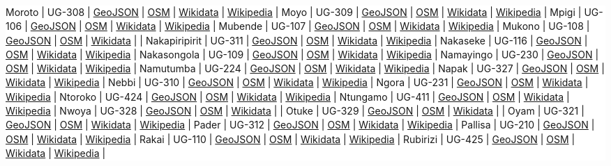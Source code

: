 Moroto | UG-308 | [GeoJSON](../../geojson/high/iso2/UG/UG-308.geojson) | [OSM](https://www.openstreetmap.org/relation/3501830) | [Wikidata](https://www.wikidata.org/wiki/Q1375850) | [Wikipedia](http://en.wikipedia.org/wiki/en%3AMoroto%20District) | 
Moyo | UG-309 | [GeoJSON](../../geojson/high/iso2/UG/UG-309.geojson) | [OSM](https://www.openstreetmap.org/relation/3501824) | [Wikidata](https://www.wikidata.org/wiki/Q2183668) | [Wikipedia](http://en.wikipedia.org/wiki/en%3AMoyo%20District) | 
Mpigi | UG-106 | [GeoJSON](../../geojson/high/iso2/UG/UG-106.geojson) | [OSM](https://www.openstreetmap.org/relation/3498096) | [Wikidata](https://www.wikidata.org/wiki/Q1362109) | [Wikipedia](http://en.wikipedia.org/wiki/en%3AMpigi%20District) | 
Mubende | UG-107 | [GeoJSON](../../geojson/high/iso2/UG/UG-107.geojson) | [OSM](https://www.openstreetmap.org/relation/3498014) | [Wikidata](https://www.wikidata.org/wiki/Q891962) | [Wikipedia](http://en.wikipedia.org/wiki/en%3AMubende%20District) | 
Mukono | UG-108 | [GeoJSON](../../geojson/high/iso2/UG/UG-108.geojson) | [OSM](https://www.openstreetmap.org/relation/3501889) | [Wikidata](https://www.wikidata.org/wiki/Q1151066) |  | 
Nakapiripirit | UG-311 | [GeoJSON](../../geojson/high/iso2/UG/UG-311.geojson) | [OSM](https://www.openstreetmap.org/relation/3498251) | [Wikidata](https://www.wikidata.org/wiki/Q1375853) | [Wikipedia](http://en.wikipedia.org/wiki/en%3ANakapiripirit%20District) | 
Nakaseke | UG-116 | [GeoJSON](../../geojson/high/iso2/UG/UG-116.geojson) | [OSM](https://www.openstreetmap.org/relation/3498004) | [Wikidata](https://www.wikidata.org/wiki/Q432438) | [Wikipedia](http://en.wikipedia.org/wiki/en%3ANakaseke%20District) | 
Nakasongola | UG-109 | [GeoJSON](../../geojson/high/iso2/UG/UG-109.geojson) | [OSM](https://www.openstreetmap.org/relation/3497981) | [Wikidata](https://www.wikidata.org/wiki/Q976859) | [Wikipedia](http://en.wikipedia.org/wiki/en%3ANakasongola%20District) | 
Namayingo | UG-230 | [GeoJSON](../../geojson/high/iso2/UG/UG-230.geojson) | [OSM](https://www.openstreetmap.org/relation/3501863) | [Wikidata](https://www.wikidata.org/wiki/Q1114915) | [Wikipedia](http://en.wikipedia.org/wiki/en%3ANamayingo%20District) | 
Namutumba | UG-224 | [GeoJSON](../../geojson/high/iso2/UG/UG-224.geojson) | [OSM](https://www.openstreetmap.org/relation/3498128) | [Wikidata](https://www.wikidata.org/wiki/Q1375819) | [Wikipedia](http://en.wikipedia.org/wiki/en%3ANamutumba%20District) | 
Napak | UG-327 | [GeoJSON](../../geojson/high/iso2/UG/UG-327.geojson) | [OSM](https://www.openstreetmap.org/relation/3497439) | [Wikidata](https://www.wikidata.org/wiki/Q3539495) | [Wikipedia](http://en.wikipedia.org/wiki/en%3ANapak%20District) | 
Nebbi | UG-310 | [GeoJSON](../../geojson/high/iso2/UG/UG-310.geojson) | [OSM](https://www.openstreetmap.org/relation/3501825) | [Wikidata](https://www.wikidata.org/wiki/Q1375825) | [Wikipedia](http://en.wikipedia.org/wiki/en%3ANebbi%20District) | 
Ngora | UG-231 | [GeoJSON](../../geojson/high/iso2/UG/UG-231.geojson) | [OSM](https://www.openstreetmap.org/relation/3497398) | [Wikidata](https://www.wikidata.org/wiki/Q1114903) | [Wikipedia](http://en.wikipedia.org/wiki/en%3ANgora%20District) | 
Ntoroko | UG-424 | [GeoJSON](../../geojson/high/iso2/UG/UG-424.geojson) | [OSM](https://www.openstreetmap.org/relation/3498024) | [Wikidata](https://www.wikidata.org/wiki/Q3539547) | [Wikipedia](http://en.wikipedia.org/wiki/en%3ANtoroko%20District) | 
Ntungamo | UG-411 | [GeoJSON](../../geojson/high/iso2/UG/UG-411.geojson) | [OSM](https://www.openstreetmap.org/relation/3501899) | [Wikidata](https://www.wikidata.org/wiki/Q204642) | [Wikipedia](http://en.wikipedia.org/wiki/en%3ANtungamo%20District) | 
Nwoya | UG-328 | [GeoJSON](../../geojson/high/iso2/UG/UG-328.geojson) | [OSM](https://www.openstreetmap.org/relation/3497970) | [Wikidata](https://www.wikidata.org/wiki/Q3539572) |  | 
Otuke | UG-329 | [GeoJSON](../../geojson/high/iso2/UG/UG-329.geojson) | [OSM](https://www.openstreetmap.org/relation/3497166) | [Wikidata](https://www.wikidata.org/wiki/Q3539602) |  | 
Oyam | UG-321 | [GeoJSON](../../geojson/high/iso2/UG/UG-321.geojson) | [OSM](https://www.openstreetmap.org/relation/3497114) | [Wikidata](https://www.wikidata.org/wiki/Q1318833) | [Wikipedia](http://en.wikipedia.org/wiki/en%3AOyam%20District) | 
Pader | UG-312 | [GeoJSON](../../geojson/high/iso2/UG/UG-312.geojson) | [OSM](https://www.openstreetmap.org/relation/3497167) | [Wikidata](https://www.wikidata.org/wiki/Q1230035) | [Wikipedia](http://en.wikipedia.org/wiki/en%3APader%20District) | 
Pallisa | UG-210 | [GeoJSON](../../geojson/high/iso2/UG/UG-210.geojson) | [OSM](https://www.openstreetmap.org/relation/3498129) | [Wikidata](https://www.wikidata.org/wiki/Q1375843) | [Wikipedia](http://en.wikipedia.org/wiki/en%3APallisa%20District) | 
Rakai | UG-110 | [GeoJSON](../../geojson/high/iso2/UG/UG-110.geojson) | [OSM](https://www.openstreetmap.org/relation/3501890) | [Wikidata](https://www.wikidata.org/wiki/Q976873) | [Wikipedia](http://en.wikipedia.org/wiki/en%3ARakai%20District) | 
Rubirizi | UG-425 | [GeoJSON](../../geojson/high/iso2/UG/UG-425.geojson) | [OSM](https://www.openstreetmap.org/relation/3501896) | [Wikidata](https://www.wikidata.org/wiki/Q3539648) | [Wikipedia](http://en.wikipedia.org/wiki/en%3ARubirizi%20District) | 